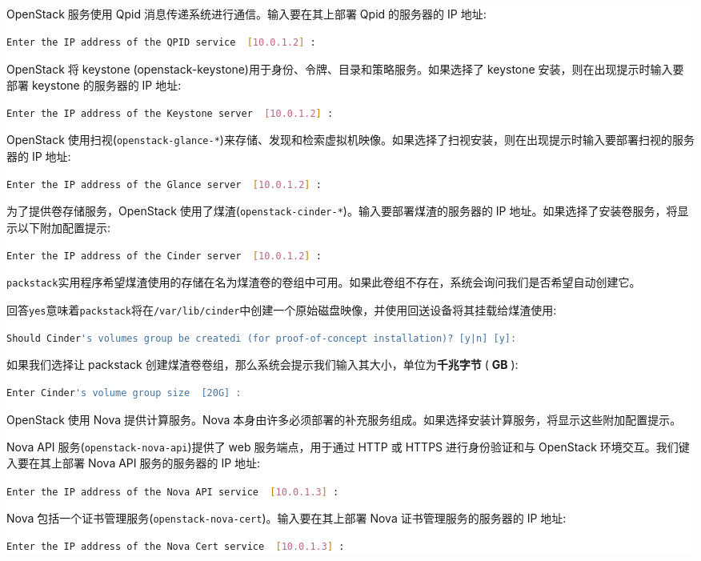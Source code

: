 OpenStack 服务使用 Qpid 消息传递系统进行通信。输入要在其上部署 Qpid 的服务器的 IP 地址:

```sh
Enter the IP address of the QPID service  [10.0.1.2] :

```

OpenStack 将 keystone (openstack-keystone)用于身份、令牌、目录和策略服务。如果选择了 keystone 安装，则在出现提示时输入要部署 keystone 的服务器的 IP 地址:

```sh
Enter the IP address of the Keystone server  [10.0.1.2] :

```

OpenStack 使用扫视(`openstack-glance-*`)来存储、发现和检索虚拟机映像。如果选择了扫视安装，则在出现提示时输入要部署扫视的服务器的 IP 地址:

```sh
Enter the IP address of the Glance server  [10.0.1.2] :

```

为了提供卷存储服务，OpenStack 使用了煤渣(`openstack-cinder-*`)。输入要部署煤渣的服务器的 IP 地址。如果选择了安装卷服务，将显示以下附加配置提示:

```sh
Enter the IP address of the Cinder server  [10.0.1.2] :

```

`packstack`实用程序希望煤渣使用的存储在名为煤渣卷的卷组中可用。如果此卷组不存在，系统会询问我们是否希望自动创建它。

回答`yes`意味着`packstack`将在`/var/lib/cinder`中创建一个原始磁盘映像，并使用回送设备将其挂载给煤渣使用:

```sh
Should Cinder's volumes group be createdi (for proof-of-concept installation)? [y|n] [y]:

```

如果我们选择让 packstack 创建煤渣卷卷组，那么系统会提示我们输入其大小，单位为**千兆字节** ( **GB** ):

```sh
Enter Cinder's volume group size  [20G] :

```

OpenStack 使用 Nova 提供计算服务。Nova 本身由许多必须部署的补充服务组成。如果选择安装计算服务，将显示这些附加配置提示。

Nova API 服务(`openstack-nova-api`)提供了 web 服务端点，用于通过 HTTP 或 HTTPS 进行身份验证和与 OpenStack 环境交互。我们键入要在其上部署 Nova API 服务的服务器的 IP 地址:

```sh
Enter the IP address of the Nova API service  [10.0.1.3] :

```

Nova 包括一个证书管理服务(`openstack-nova-cert`)。输入要在其上部署 Nova 证书管理服务的服务器的 IP 地址:

```sh
Enter the IP address of the Nova Cert service  [10.0.1.3] :

```
